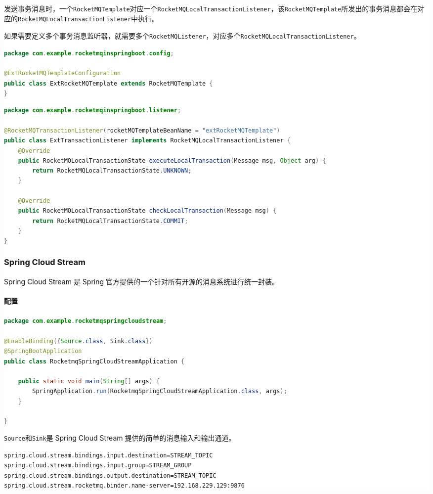发送事务消息时，一个`RocketMQTemplate`对应一个`RocketMQLocalTransactionListener`，该`RocketMQTemplate`所发出的事务消息都会在对应的`RocketMQLocalTransactionListener`中执行。

如果需要定义多个事务消息监听器，就需要多个`RocketMQListener`，对应多个`RocketMQLocalTransactionListener`。

```java
package com.example.rocketmqinspringboot.config;

@ExtRocketMQTemplateConfiguration
public class ExtRocketMQTemplate extends RocketMQTemplate {
}
```

```java
package com.example.rocketmqinspringboot.listener;

@RocketMQTransactionListener(rocketMQTemplateBeanName = "extRocketMQTemplate")
public class ExtTransactionListener implements RocketMQLocalTransactionListener {
    @Override
    public RocketMQLocalTransactionState executeLocalTransaction(Message msg, Object arg) {
        return RocketMQLocalTransactionState.UNKNOWN;
    }

    @Override
    public RocketMQLocalTransactionState checkLocalTransaction(Message msg) {
        return RocketMQLocalTransactionState.COMMIT;
    }
}
```

### Spring Cloud Stream

Spring Cloud Stream 是 Spring 官方提供的一个针对所有开源的消息系统进行统一封装。

#### 配置

```java
package com.example.rocketmqspringcloudstream;

@EnableBinding({Source.class, Sink.class})
@SpringBootApplication
public class RocketmqSpringCloudStreamApplication {

    public static void main(String[] args) {
        SpringApplication.run(RocketmqSpringCloudStreamApplication.class, args);
    }

}
```

`Source`和`Sink`是 Spring Cloud Stream 提供的简单的消息输入和输出通道。

```properties
spring.cloud.stream.bindings.input.destination=STREAM_TOPIC
spring.cloud.stream.bindings.input.group=STREAM_GROUP
spring.cloud.stream.bindings.output.destination=STREAM_TOPIC
spring.cloud.stream.rocketmq.binder.name-server=192.168.229.129:9876
```
